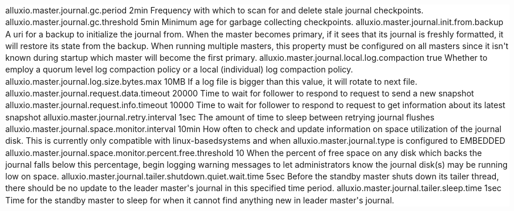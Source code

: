 <tr>  <td><a class="anchor" name="alluxio.master.journal.gc.period"></a> alluxio.master.journal.gc.period</td>  <td>2min</td>  <td>Frequency with which to scan for and delete stale journal checkpoints.</td></tr>
<tr>  <td><a class="anchor" name="alluxio.master.journal.gc.threshold"></a> alluxio.master.journal.gc.threshold</td>  <td>5min</td>  <td>Minimum age for garbage collecting checkpoints.</td></tr>
<tr>  <td><a class="anchor" name="alluxio.master.journal.init.from.backup"></a> alluxio.master.journal.init.from.backup</td>  <td></td>  <td>A uri for a backup to initialize the journal from. When the master becomes primary, if it sees that its journal is freshly formatted, it will restore its state from the backup. When running multiple masters, this property must be configured on all masters since it isn't known during startup which master will become the first primary.</td></tr>
<tr>  <td><a class="anchor" name="alluxio.master.journal.local.log.compaction"></a> alluxio.master.journal.local.log.compaction</td>  <td>true</td>  <td>Whether to employ a quorum level log compaction policy or a local (individual) log compaction policy.</td></tr>
<tr>  <td><a class="anchor" name="alluxio.master.journal.log.size.bytes.max"></a> alluxio.master.journal.log.size.bytes.max</td>  <td>10MB</td>  <td>If a log file is bigger than this value, it will rotate to next file.</td></tr>
<tr>  <td><a class="anchor" name="alluxio.master.journal.request.data.timeout"></a> alluxio.master.journal.request.data.timeout</td>  <td>20000</td>  <td>Time to wait for follower to respond to request to send a new snapshot</td></tr>
<tr>  <td><a class="anchor" name="alluxio.master.journal.request.info.timeout"></a> alluxio.master.journal.request.info.timeout</td>  <td>10000</td>  <td>Time to wait for follower to respond to request to get information about its latest snapshot</td></tr>
<tr>  <td><a class="anchor" name="alluxio.master.journal.retry.interval"></a> alluxio.master.journal.retry.interval</td>  <td>1sec</td>  <td>The amount of time to sleep between retrying journal flushes</td></tr>
<tr>  <td><a class="anchor" name="alluxio.master.journal.space.monitor.interval"></a> alluxio.master.journal.space.monitor.interval</td>  <td>10min</td>  <td>How often to check and update information on space utilization of the journal disk. This is currently only compatible with linux-basedsystems and when alluxio.master.journal.type is configured to EMBEDDED</td></tr>
<tr>  <td><a class="anchor" name="alluxio.master.journal.space.monitor.percent.free.threshold"></a> alluxio.master.journal.space.monitor.percent.free.threshold</td>  <td>10</td>  <td>When the percent of free space on any disk which backs the journal falls below this percentage, begin logging warning messages to let administrators know the journal disk(s) may be running low on space.</td></tr>
<tr>  <td><a class="anchor" name="alluxio.master.journal.tailer.shutdown.quiet.wait.time"></a> alluxio.master.journal.tailer.shutdown.quiet.wait.time</td>  <td>5sec</td>  <td>Before the standby master shuts down its tailer thread, there should be no update to the leader master's journal in this specified time period.</td></tr>
<tr>  <td><a class="anchor" name="alluxio.master.journal.tailer.sleep.time"></a> alluxio.master.journal.tailer.sleep.time</td>  <td>1sec</td>  <td>Time for the standby master to sleep for when it cannot find anything new in leader master's journal.</td></tr>
